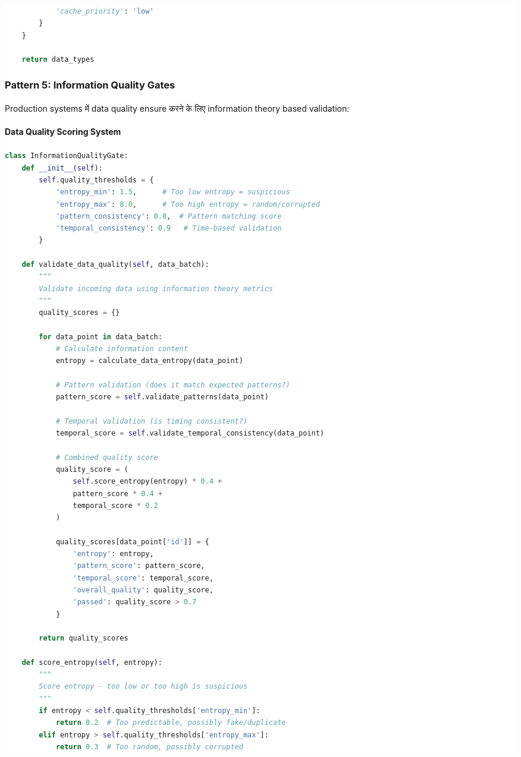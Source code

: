 ```python
            'cache_priority': 'low'
        }
    }
    
    return data_types
```

### Pattern 5: Information Quality Gates

Production systems में data quality ensure करने के लिए information theory based validation:

#### Data Quality Scoring System

```python
class InformationQualityGate:
    def __init__(self):
        self.quality_thresholds = {
            'entropy_min': 1.5,      # Too low entropy = suspicious
            'entropy_max': 8.0,      # Too high entropy = random/corrupted  
            'pattern_consistency': 0.8,  # Pattern matching score
            'temporal_consistency': 0.9   # Time-based validation
        }
    
    def validate_data_quality(self, data_batch):
        """
        Validate incoming data using information theory metrics
        """
        quality_scores = {}
        
        for data_point in data_batch:
            # Calculate information content
            entropy = calculate_data_entropy(data_point)
            
            # Pattern validation (does it match expected patterns?)
            pattern_score = self.validate_patterns(data_point)
            
            # Temporal validation (is timing consistent?)
            temporal_score = self.validate_temporal_consistency(data_point)
            
            # Combined quality score
            quality_score = (
                self.score_entropy(entropy) * 0.4 +
                pattern_score * 0.4 +
                temporal_score * 0.2
            )
            
            quality_scores[data_point['id']] = {
                'entropy': entropy,
                'pattern_score': pattern_score,
                'temporal_score': temporal_score,
                'overall_quality': quality_score,
                'passed': quality_score > 0.7
            }
        
        return quality_scores
    
    def score_entropy(self, entropy):
        """
        Score entropy - too low or too high is suspicious
        """
        if entropy < self.quality_thresholds['entropy_min']:
            return 0.2  # Too predictable, possibly fake/duplicate
        elif entropy > self.quality_thresholds['entropy_max']:
            return 0.3  # Too random, possibly corrupted
```
